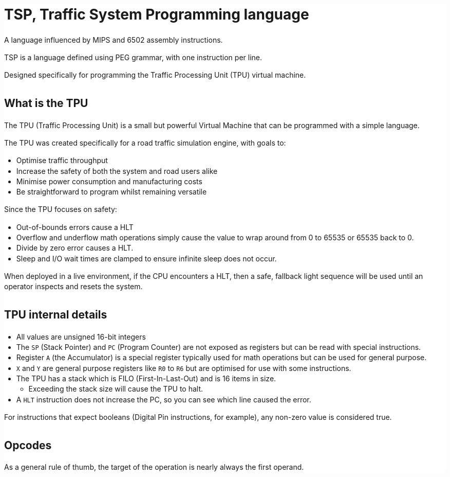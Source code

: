 # TSP, Traffic System Programming language

A language influenced by MIPS and 6502 assembly instructions.

TSP is a language defined using PEG grammar, with one instruction per line.

Designed specifically for programming the Traffic Processing Unit (TPU) virtual machine.

## What is the TPU

The TPU (Traffic Processing Unit) is a small but powerful Virtual Machine that can be programmed with a simple language.

The TPU was created specifically for a road traffic simulation engine, with goals to:

* Optimise traffic throughput
* Increase the safety of both the system and road users alike
* Minimise power consumption and manufacturing costs
* Be straightforward to program whilst remaining versatile

Since the TPU focuses on safety:

* Out-of-bounds errors cause a HLT
* Overflow and underflow math operations simply cause the value to wrap around from 0 to 65535 or 65535 back to 0.
* Divide by zero error causes a HLT.
* Sleep and I/O wait times are clamped to ensure infinite sleep does not occur.

When deployed in a live environment, if the CPU encounters a HLT, then a safe, fallback light sequence will be used
until an operator inspects and resets the system.

## TPU internal details

* All values are unsigned 16-bit integers
* The `SP` (Stack Pointer) and `PC` (Program Counter) are not exposed as registers but can be read with special
  instructions.
* Register `A` (the Accumulator) is a special register typically used for math operations but can be used for general
  purpose.
* `X` and `Y` are general purpose registers like `R0` to `R6` but are optimised for use with some instructions.
* The TPU has a stack which is FILO (First-In-Last-Out) and is 16 items in size.
    * Exceeding the stack size will cause the TPU to halt.
* A `HLT` instruction does not increase the PC, so you can see which line caused the error.

For instructions that expect booleans (Digital Pin instructions, for example), any non-zero value is considered true.

## Opcodes

As a general rule of thumb, the target of the operation is nearly always the first operand.
